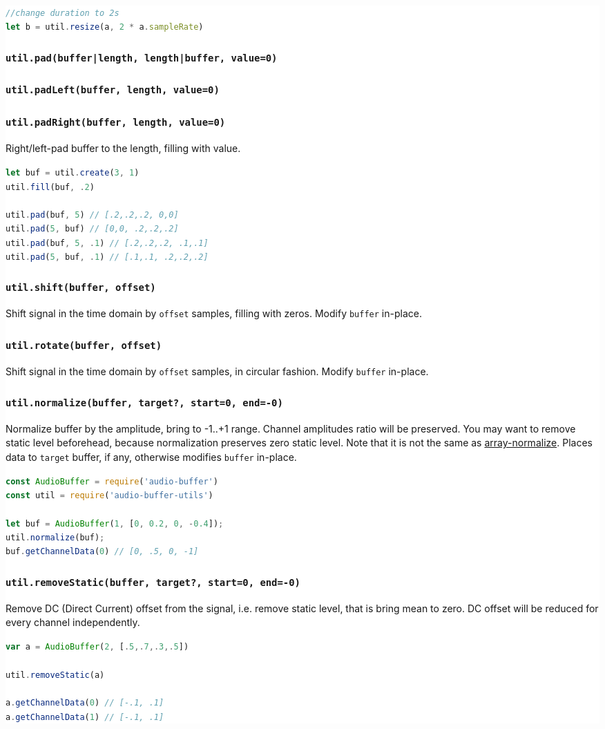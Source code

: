 ```js
//change duration to 2s
let b = util.resize(a, 2 * a.sampleRate)
```

### `util.pad(buffer|length, length|buffer, value=0)`
### `util.padLeft(buffer, length, value=0)`
### `util.padRight(buffer, length, value=0)`
Right/left-pad buffer to the length, filling with value.

```js
let buf = util.create(3, 1)
util.fill(buf, .2)

util.pad(buf, 5) // [.2,.2,.2, 0,0]
util.pad(5, buf) // [0,0, .2,.2,.2]
util.pad(buf, 5, .1) // [.2,.2,.2, .1,.1]
util.pad(5, buf, .1) // [.1,.1, .2,.2,.2]
```

### `util.shift(buffer, offset)`
Shift signal in the time domain by `offset` samples, filling with zeros.
Modify `buffer` in-place.

### `util.rotate(buffer, offset)`
Shift signal in the time domain by `offset` samples, in circular fashion.
Modify `buffer` in-place.

### `util.normalize(buffer, target?, start=0, end=-0)`
Normalize buffer by the amplitude, bring to -1..+1 range. Channel amplitudes ratio will be preserved. You may want to remove static level beforehead, because normalization preserves zero static level. Note that it is not the same as [array-normalize](https://github.com/dfcreative/array-noramalize).
Places data to `target` buffer, if any, otherwise modifies `buffer` in-place.

```js
const AudioBuffer = require('audio-buffer')
const util = require('audio-buffer-utils')

let buf = AudioBuffer(1, [0, 0.2, 0, -0.4]);
util.normalize(buf);
buf.getChannelData(0) // [0, .5, 0, -1]
```

### `util.removeStatic(buffer, target?, start=0, end=-0)`
Remove DC (Direct Current) offset from the signal, i.e. remove static level, that is bring mean to zero. DC offset will be reduced for every channel independently.

```js
var a = AudioBuffer(2, [.5,.7,.3,.5])

util.removeStatic(a)

a.getChannelData(0) // [-.1, .1]
a.getChannelData(1) // [-.1, .1]
```
